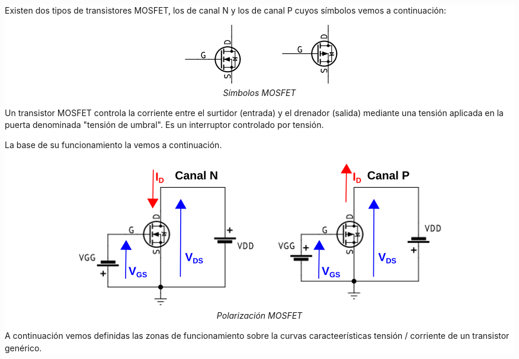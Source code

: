 Existen dos tipos de transistores MOSFET, los de canal N y los de canal P cuyos símbolos vemos a continuación:

<center>

![Símbolos MOSFET](../img/apartados/semi_disc/simb_MOSFET.png)  
*Símbolos MOSFET*

</center>

Un transistor MOSFET controla la corriente entre el surtidor (entrada) y el drenador (salida) mediante una tensión aplicada en la puerta denominada "tensión de umbral". Es un interruptor controlado por tensión.

La base de su funcionamiento la vemos a continuación.

<center>

![Polarización MOSFET](../img/apartados/semi_disc/pol_MOSFET.png)  
*Polarización MOSFET*

</center>

A continuación vemos definidas las zonas de funcionamiento sobre la curvas caracteerísticas tensión / corriente de un transistor genérico.

<center>
